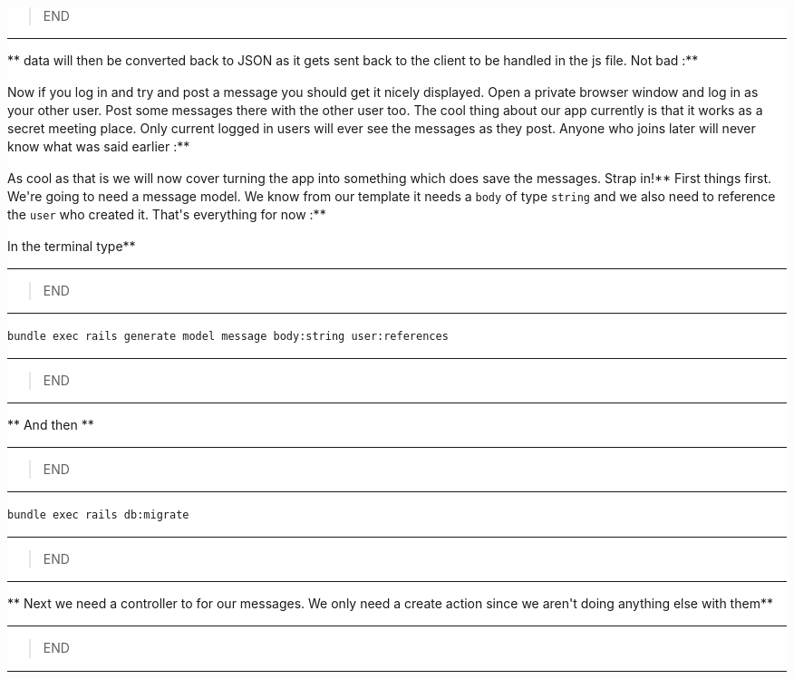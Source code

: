 >END
---



** data will then be converted back to JSON as it gets sent back to the client to be handled in the js file. Not bad :**

Now if you log in and try and post a message you should get it nicely displayed. Open a private browser window and log in as your other user. Post some messages there with the other user too. The cool thing about our app currently is that it works as a secret meeting place. Only current logged in users will ever see the messages as they post. Anyone who joins later will never know what was said earlier :**

As cool as that is we will now cover turning the app into something which does save the messages. Strap in!** First things first. We're going to need a message model. We know from our template it needs a `body` of type `string` and we also need to reference the `user` who created it. That's everything for now :**

In the terminal type** 


---
>END
---

```bash
bundle exec rails generate model message body:string user:references

```

---
>END
---



** And then ** 


---
>END
---

```bash
bundle exec rails db:migrate

```

---
>END
---



** Next we need a controller to for our messages. We only need a create action since we aren't doing anything else with them** 


---
>END
---
